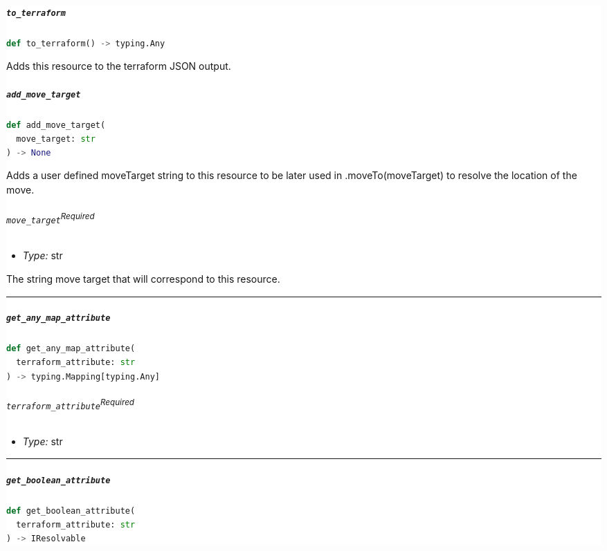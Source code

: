 ##### `to_terraform` <a name="to_terraform" id="@cdktf/provider-snowflake.accountParameter.AccountParameter.toTerraform"></a>

```python
def to_terraform() -> typing.Any
```

Adds this resource to the terraform JSON output.

##### `add_move_target` <a name="add_move_target" id="@cdktf/provider-snowflake.accountParameter.AccountParameter.addMoveTarget"></a>

```python
def add_move_target(
  move_target: str
) -> None
```

Adds a user defined moveTarget string to this resource to be later used in .moveTo(moveTarget) to resolve the location of the move.

###### `move_target`<sup>Required</sup> <a name="move_target" id="@cdktf/provider-snowflake.accountParameter.AccountParameter.addMoveTarget.parameter.moveTarget"></a>

- *Type:* str

The string move target that will correspond to this resource.

---

##### `get_any_map_attribute` <a name="get_any_map_attribute" id="@cdktf/provider-snowflake.accountParameter.AccountParameter.getAnyMapAttribute"></a>

```python
def get_any_map_attribute(
  terraform_attribute: str
) -> typing.Mapping[typing.Any]
```

###### `terraform_attribute`<sup>Required</sup> <a name="terraform_attribute" id="@cdktf/provider-snowflake.accountParameter.AccountParameter.getAnyMapAttribute.parameter.terraformAttribute"></a>

- *Type:* str

---

##### `get_boolean_attribute` <a name="get_boolean_attribute" id="@cdktf/provider-snowflake.accountParameter.AccountParameter.getBooleanAttribute"></a>

```python
def get_boolean_attribute(
  terraform_attribute: str
) -> IResolvable
```
